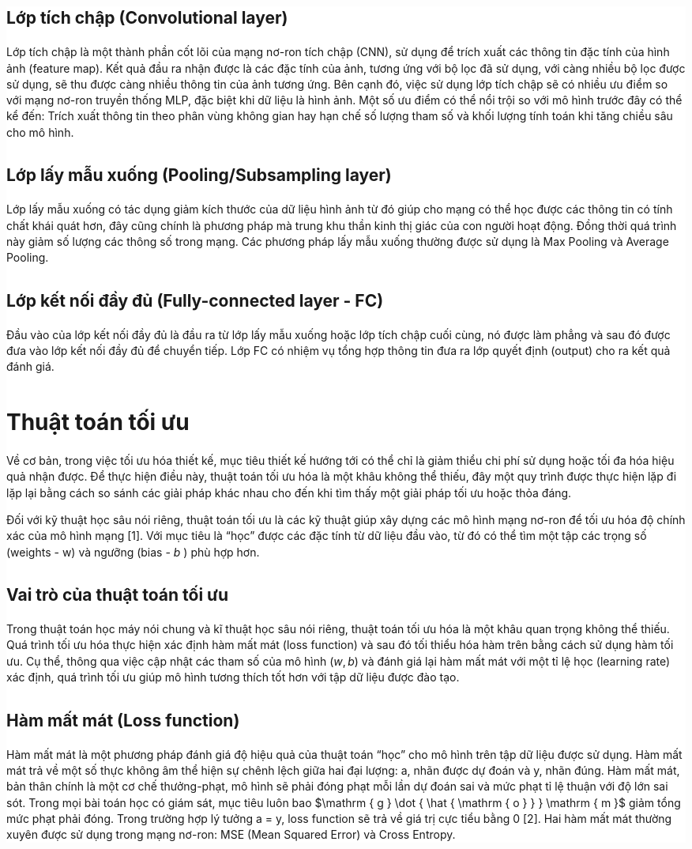 ## Lớp tích chập (Convolutional layer)

Lớp tích chập là một thành phần cốt lõi của mạng nơ-ron tích chập (CNN), sử dụng để trích xuất các thông tin đặc tính của hình ảnh (feature map). Kết quả đầu ra nhận được là các đặc tính của ảnh, tương ứng với bộ lọc đã sử dụng, với càng nhiều bộ lọc được sử dụng, sẽ thu được càng nhiều thông tin của ảnh tương ứng. Bên cạnh đó, việc sử dụng lớp tích chập sẽ có nhiều ưu điểm so với mạng nơ-ron truyền thống MLP, đặc biệt khi dữ liệu là hình ảnh. Một số ưu điểm có thể nổi trội so với mô hình trước đây có thể kể đến: Trích xuất thông tin theo phân vùng không gian hay hạn chế số lượng tham số và khối lượng tính toán khi tăng chiều sâu cho mô hình.

## Lớp lấy mẫu xuống (Pooling/Subsampling layer)

Lớp lấy mẫu xuống có tác dụng giảm kích thước của dữ liệu hình ảnh từ đó giúp cho mạng có thể học được các thông tin có tính chất khái quát hơn, đây cũng chính là phương pháp mà trung khu thần kinh thị giác của con người hoạt động. Đồng thời quá trình này giảm số lượng các thông số trong mạng. Các phương pháp lấy mẫu xuống thường được sử dụng là Max Pooling và Average Pooling.

## Lớp kết nối đầy đủ (Fully-connected layer - FC)

Đầu vào của lớp kết nối đầy đủ là đầu ra từ lớp lấy mẫu xuống hoặc lớp tích chập cuối cùng, nó được làm phẳng và sau đó được đưa vào lớp kết nối đầy đủ để chuyển tiếp. Lớp FC có nhiệm vụ tổng hợp thông tin đưa ra lớp quyết định (output) cho ra kết quả đánh giá.

# Thuật toán tối ưu

Về cơ bản, trong việc tối ưu hóa thiết kế, mục tiêu thiết kế hướng tới có thể chỉ là giảm thiểu chi phí sử dụng hoặc tối đa hóa hiệu quả nhận được. Để thực hiện điều này, thuật toán tối ưu hóa là một khâu không thể thiếu, đây một quy trình được thực hiện lặp đi lặp lại bằng cách so sánh các giải pháp khác nhau cho đến khi tìm thấy một giải pháp tối ưu hoặc thỏa đáng.

Đối với kỹ thuật học sâu nói riêng, thuật toán tối ưu là các kỹ thuật giúp xây dựng các mô hình mạng nơ-ron để tối ưu hóa độ chính xác của mô hình mạng [1]. Với mục tiêu là “học” được các đặc tính từ dữ liệu đầu vào, từ đó có thể tìm một tập các trọng số (weights - w) và ngưỡng (bias - $b$ ) phù hợp hơn.

## Vai trò của thuật toán tối ưu



Trong thuật toán học máy nói chung và kĩ thuật học sâu nói riêng, thuật toán tối ưu hóa là một khâu quan trọng không thể thiếu. Quá trình tối ưu hóa thực hiện xác định hàm mất mát (loss function) và sau đó tối thiểu hóa hàm trên bằng cách sử dụng hàm tối ưu. Cụ thể, thông qua việc cập nhật các tham số của mô hình $( w , b )$ và đánh giá lại hàm mất mát với một tỉ lệ học (learning rate) xác định, quá trình tối ưu giúp mô hình tương thích tốt hơn với tập dữ liệu được đào tạo.

## Hàm mất mát (Loss function)

Hàm mất mát là một phương pháp đánh giá độ hiệu quả của thuật toán “học” cho mô hình trên tập dữ liệu được sử dụng. Hàm mất mát trả về một số thực không âm thể hiện sự chênh lệch giữa hai đại lượng: a, nhãn được dự đoán và y, nhãn đúng. Hàm mất mát, bản thân chính là một cơ chế thưởng-phạt, mô hình sẽ phải đóng phạt mỗi lần dự đoán sai và mức phạt tỉ lệ thuận với độ lớn sai sót. Trong mọi bài toán học có giám sát, mục tiêu luôn bao $\mathrm { g } \dot { \hat { \mathrm { o } } } \mathrm { m }$ giảm tổng mức phạt phải đóng. Trong trường hợp lý tưởng a = y, loss function sẽ trả về giá trị cực tiểu bằng 0 [2]. Hai hàm mất mát thường xuyên được sử dụng trong mạng nơ-ron: MSE (Mean Squared Error) và Cross Entropy.
